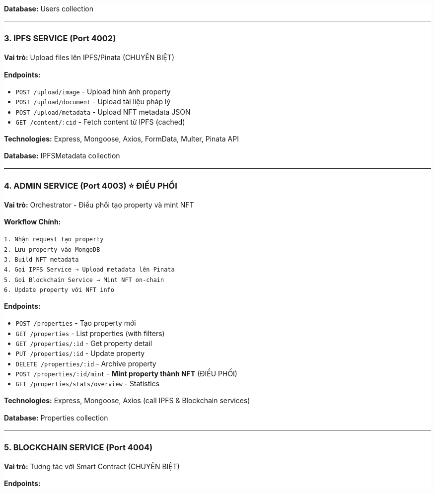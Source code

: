 **Database:** Users collection

---

### 3. IPFS SERVICE (Port 4002)

**Vai trò:** Upload files lên IPFS/Pinata (CHUYÊN BIỆT)

**Endpoints:**

- `POST /upload/image` - Upload hình ảnh property
- `POST /upload/document` - Upload tài liệu pháp lý
- `POST /upload/metadata` - Upload NFT metadata JSON
- `GET /content/:cid` - Fetch content từ IPFS (cached)

**Technologies:** Express, Mongoose, Axios, FormData, Multer, Pinata API

**Database:** IPFSMetadata collection

---

### 4. ADMIN SERVICE (Port 4003) ⭐ ĐIỀU PHỐI

**Vai trò:** Orchestrator - Điều phối tạo property và mint NFT

**Workflow Chính:**

```
1. Nhận request tạo property
2. Lưu property vào MongoDB
3. Build NFT metadata
4. Gọi IPFS Service → Upload metadata lên Pinata
5. Gọi Blockchain Service → Mint NFT on-chain
6. Update property với NFT info
```

**Endpoints:**

- `POST /properties` - Tạo property mới
- `GET /properties` - List properties (with filters)
- `GET /properties/:id` - Get property detail
- `PUT /properties/:id` - Update property
- `DELETE /properties/:id` - Archive property
- `POST /properties/:id/mint` - **Mint property thành NFT** (ĐIỀU PHỐI)
- `GET /properties/stats/overview` - Statistics

**Technologies:** Express, Mongoose, Axios (call IPFS & Blockchain services)

**Database:** Properties collection

---

### 5. BLOCKCHAIN SERVICE (Port 4004)

**Vai trò:** Tương tác với Smart Contract (CHUYÊN BIỆT)

**Endpoints:**
